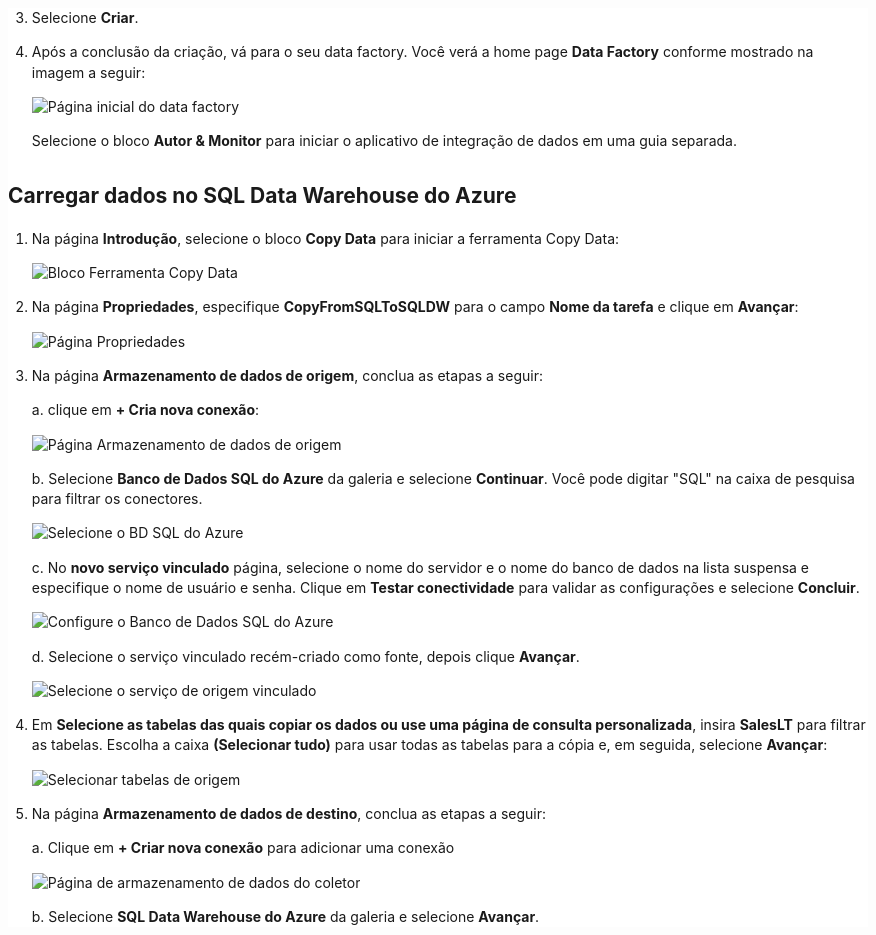 3. Selecione **Criar**.
4. Após a conclusão da criação, vá para o seu data factory. Você verá a home page **Data Factory** conforme mostrado na imagem a seguir:
   
   ![Página inicial do data factory](./media/load-azure-sql-data-warehouse/data-factory-home-page.png)

   Selecione o bloco **Autor & Monitor** para iniciar o aplicativo de integração de dados em uma guia separada.

## <a name="load-data-into-azure-sql-data-warehouse"></a>Carregar dados no SQL Data Warehouse do Azure

1. Na página **Introdução**, selecione o bloco **Copy Data** para iniciar a ferramenta Copy Data:

   ![Bloco Ferramenta Copy Data](./media/load-azure-sql-data-warehouse/copy-data-tool-tile.png)
1. Na página **Propriedades**, especifique **CopyFromSQLToSQLDW** para o campo **Nome da tarefa** e clique em **Avançar**:

    ![Página Propriedades](./media/load-azure-sql-data-warehouse/copy-data-tool-properties-page.png)

1. Na página **Armazenamento de dados de origem**, conclua as etapas a seguir:

     a. clique em **+ Cria nova conexão**:

    ![Página Armazenamento de dados de origem](./media/load-azure-sql-data-warehouse/new-source-linked-service.png)

    b. Selecione **Banco de Dados SQL do Azure** da galeria e selecione **Continuar**. Você pode digitar "SQL" na caixa de pesquisa para filtrar os conectores.

    ![Selecione o BD SQL do Azure](./media/load-azure-sql-data-warehouse/select-azure-sql-db-source.png)

    c. No **novo serviço vinculado** página, selecione o nome do servidor e o nome do banco de dados na lista suspensa e especifique o nome de usuário e senha. Clique em **Testar conectividade** para validar as configurações e selecione **Concluir**.
   
    ![Configure o Banco de Dados SQL do Azure](./media/load-azure-sql-data-warehouse/configure-azure-sql-db.png)

    d. Selecione o serviço vinculado recém-criado como fonte, depois clique **Avançar**.

    ![Selecione o serviço de origem vinculado](./media/load-azure-sql-data-warehouse/select-source-linked-service.png)

1. Em **Selecione as tabelas das quais copiar os dados ou use uma página de consulta personalizada**, insira **SalesLT** para filtrar as tabelas. Escolha a caixa **(Selecionar tudo)** para usar todas as tabelas para a cópia e, em seguida, selecione **Avançar**: 

    ![Selecionar tabelas de origem](./media/load-azure-sql-data-warehouse/select-source-tables.png)

1. Na página **Armazenamento de dados de destino**, conclua as etapas a seguir:

     a. Clique em **+ Criar nova conexão** para adicionar uma conexão

    ![Página de armazenamento de dados do coletor](./media/load-azure-sql-data-warehouse/new-sink-linked-service.png)

    b. Selecione **SQL Data Warehouse do Azure** da galeria e selecione **Avançar**.
